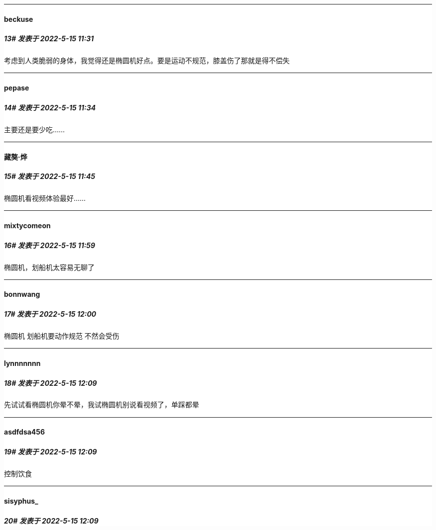 *****

####  beckuse  
##### 13#       发表于 2022-5-15 11:31

考虑到人类脆弱的身体，我觉得还是椭圆机好点。要是运动不规范，膝盖伤了那就是得不偿失

*****

####  pepase  
##### 14#       发表于 2022-5-15 11:34

主要还是要少吃……

*****

####  藏獒·烨  
##### 15#       发表于 2022-5-15 11:45

椭圆机看视频体验最好……

*****

####  mixtycomeon  
##### 16#       发表于 2022-5-15 11:59

椭圆机，划船机太容易无聊了

*****

####  bonnwang  
##### 17#       发表于 2022-5-15 12:00

椭圆机
划船机要动作规范 不然会受伤

*****

####  lynnnnnnn  
##### 18#       发表于 2022-5-15 12:09

先试试看椭圆机你晕不晕，我试椭圆机别说看视频了，单踩都晕

*****

####  asdfdsa456  
##### 19#       发表于 2022-5-15 12:09

控制饮食

*****

####  sisyphus_  
##### 20#       发表于 2022-5-15 12:09

